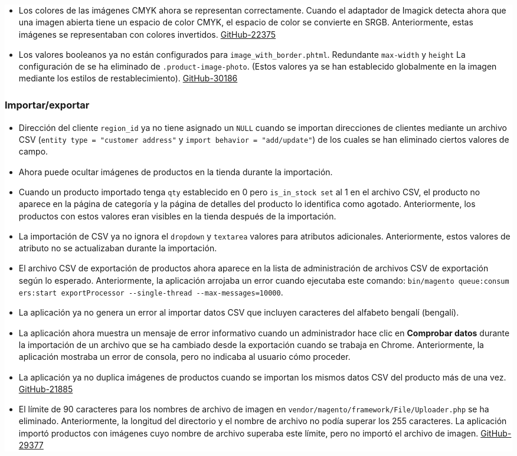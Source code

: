 

* Los colores de las imágenes CMYK ahora se representan correctamente. Cuando el adaptador de Imagick detecta ahora que una imagen abierta tiene un espacio de color CMYK, el espacio de color se convierte en SRGB. Anteriormente, estas imágenes se representaban con colores invertidos. [GitHub-22375](https://github.com/magento/magento2/issues/22375)



* Los valores booleanos ya no están configurados para `image_with_border.phtml`. Redundante `max-width` y `height` La configuración de se ha eliminado de `.product-image-photo`. (Estos valores ya se han establecido globalmente en la imagen mediante los estilos de restablecimiento). [GitHub-30186](https://github.com/magento/magento2/issues/30186)

### Importar/exportar



* Dirección del cliente `region_id` ya no tiene asignado un `NULL` cuando se importan direcciones de clientes mediante un archivo CSV (`entity type = "customer address"` y `import behavior = "add/update"`) de los cuales se han eliminado ciertos valores de campo.



* Ahora puede ocultar imágenes de productos en la tienda durante la importación.



* Cuando un producto importado tenga `qty` establecido en 0 pero `is_in_stock set` al 1 en el archivo CSV, el producto no aparece en la página de categoría y la página de detalles del producto lo identifica como agotado. Anteriormente, los productos con estos valores eran visibles en la tienda después de la importación.



* La importación de CSV ya no ignora el `dropdown` y `textarea` valores para atributos adicionales. Anteriormente, estos valores de atributo no se actualizaban durante la importación.



* El archivo CSV de exportación de productos ahora aparece en la lista de administración de archivos CSV de exportación según lo esperado. Anteriormente, la aplicación arrojaba un error cuando ejecutaba este comando: `bin/magento queue:consumers:start exportProcessor --single-thread --max-messages=10000`.



* La aplicación ya no genera un error al importar datos CSV que incluyen caracteres del alfabeto bengalí (bengalí).



* La aplicación ahora muestra un mensaje de error informativo cuando un administrador hace clic en **Comprobar datos** durante la importación de un archivo que se ha cambiado desde la exportación cuando se trabaja en Chrome. Anteriormente, la aplicación mostraba un error de consola, pero no indicaba al usuario cómo proceder.



* La aplicación ya no duplica imágenes de productos cuando se importan los mismos datos CSV del producto más de una vez. [GitHub-21885](https://github.com/magento/magento2/issues/21885)



* El límite de 90 caracteres para los nombres de archivo de imagen en `vendor/magento/framework/File/Uploader.php` se ha eliminado.  Anteriormente, la longitud del directorio y el nombre de archivo no podía superar los 255 caracteres. La aplicación importó productos con imágenes cuyo nombre de archivo superaba este límite, pero no importó el archivo de imagen. [GitHub-29377](https://github.com/magento/magento2/issues/29377)
